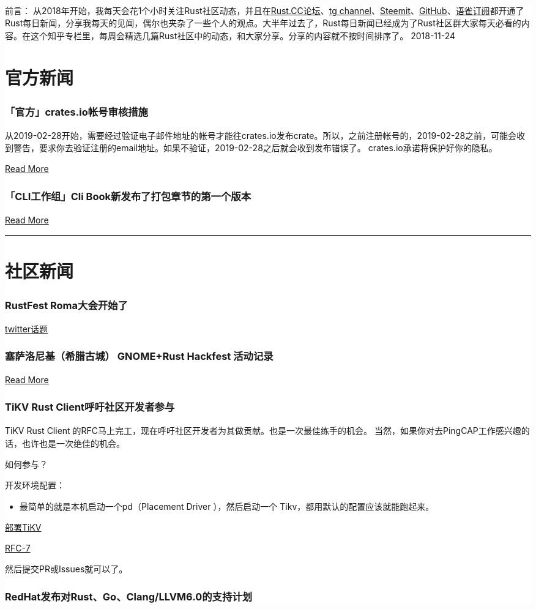 前言：
从2018年开始，我每天会花1个小时关注Rust社区动态，并且在[Rust.CC论坛](http://rust.cc)、[tg channel](https://t.me/rust_daily_news)、[Steemit](https://steemit.com/@blackanger)、[GitHub](https://github.com/RustStudy/rust_daily_news)、[语雀订阅](https://www.yuque.com/chaosbot/rustnews)都开通了Rust每日新闻，分享我每天的见闻，偶尔也夹杂了一些个人的观点。大半年过去了，Rust每日新闻已经成为了Rust社区群大家每天必看的内容。在这个知乎专栏里，每周会精选几篇Rust社区中的动态，和大家分享。分享的内容就不按时间排序了。
2018-11-24

# 官方新闻

### 「官方」crates.io帐号审核措施

从2019-02-28开始，需要经过验证电子邮件地址的帐号才能往crates.io发布crate。所以，之前注册帐号的，2019-02-28之前，可能会收到警告，要求你去验证注册的email地址。如果不验证，2019-02-28之后就会收到发布错误了。 crates.io承诺将保护好你的隐私。

[Read More](https://users.rust-lang.org/t/a-verified-email-address-will-be-required-to-publish-to-crates-io-starting-on-2019-02-28/22425)

### 「CLI工作组」Cli Book新发布了打包章节的第一个版本

[Read More](https://rust-lang-nursery.github.io/cli-wg/tutorial/packaging.html)

---

# 社区新闻

### RustFest Roma大会开始了

[twitter话题](https://twitter.com/hashtag/RustFest?src=hash)

### 塞萨洛尼基（希腊古城） GNOME+Rust Hackfest 活动记录

[Read More](https://blog.guillaume-gomez.fr/articles/2018-11-19+GNOME%2BRust+Hackfest+in+Thessaloniki)

### TiKV Rust Client呼吁社区开发者参与

TiKV Rust Client 的RFC马上完工，现在呼吁社区开发者为其做贡献。也是一次最佳练手的机会。
当然，如果你对去PingCAP工作感兴趣的话，也许也是一次绝佳的机会。

如何参与？

开发环境配置：

- 最简单的就是本机启动一个pd（Placement Driver ），然后启动一个 Tikv，都用默认的配置应该就能跑起来。

[部署TiKV](https://github.com/tikv/tikv/blob/master/docs/op-guide/deploy-tikv-using-binary.md)

[RFC-7](https://github.com/tikv/rfcs/pull/7)

然后提交PR或Issues就可以了。

### RedHat发布对Rust、Go、Clang/LLVM6.0的支持计划
